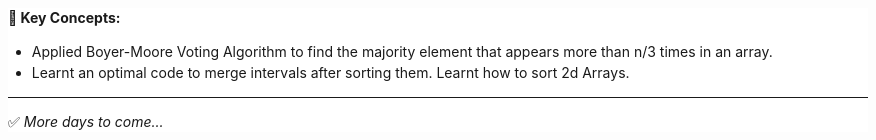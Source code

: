  **🔑 Key Concepts:**
  - Applied Boyer-Moore Voting Algorithm to find the majority element that appears more than n/3 times in an array.
  - Learnt an optimal code to merge intervals after sorting them. Learnt how to sort 2d Arrays.

  ---

✅ *More days to come...*  

